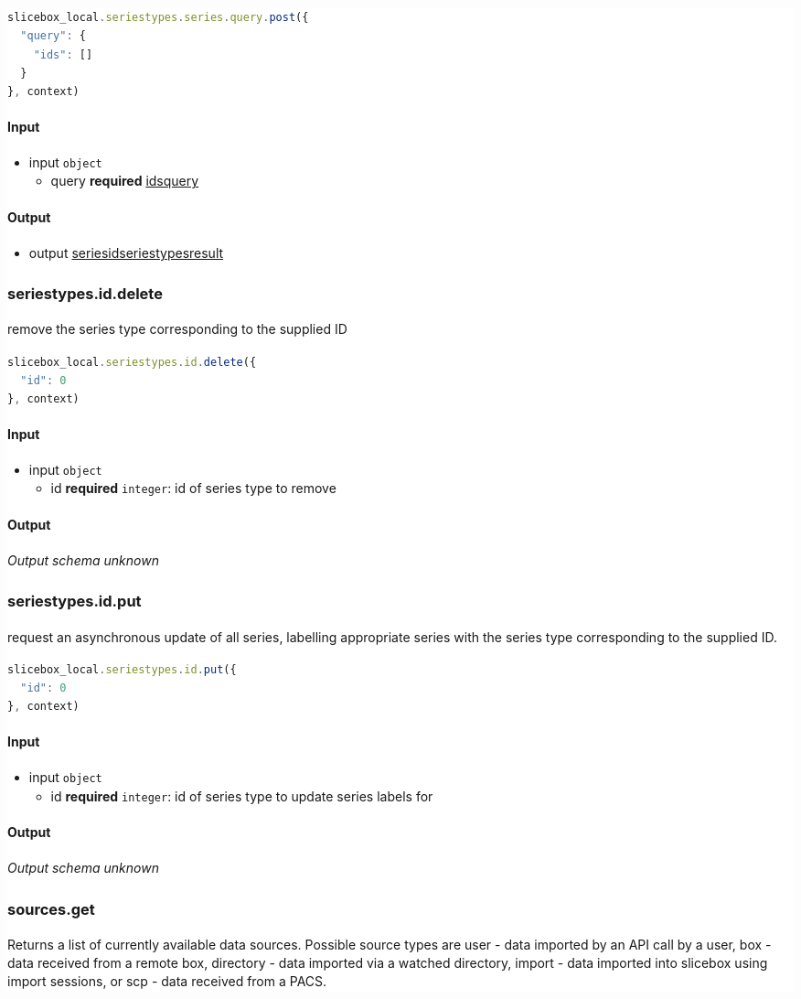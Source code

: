 
```js
slicebox_local.seriestypes.series.query.post({
  "query": {
    "ids": []
  }
}, context)
```

#### Input
* input `object`
  * query **required** [idsquery](#idsquery)

#### Output
* output [seriesidseriestypesresult](#seriesidseriestypesresult)

### seriestypes.id.delete
remove the series type corresponding to the supplied ID


```js
slicebox_local.seriestypes.id.delete({
  "id": 0
}, context)
```

#### Input
* input `object`
  * id **required** `integer`: id of series type to remove

#### Output
*Output schema unknown*

### seriestypes.id.put
request an asynchronous update of all series, labelling appropriate series with the series type corresponding to the supplied ID.


```js
slicebox_local.seriestypes.id.put({
  "id": 0
}, context)
```

#### Input
* input `object`
  * id **required** `integer`: id of series type to update series labels for

#### Output
*Output schema unknown*

### sources.get
Returns a list of currently available data sources. Possible source types are user - data imported by an API call by a user, box - data received from a remote box, directory - data imported via a watched directory, import - data imported into slicebox using import sessions, or scp - data received from a PACS.

